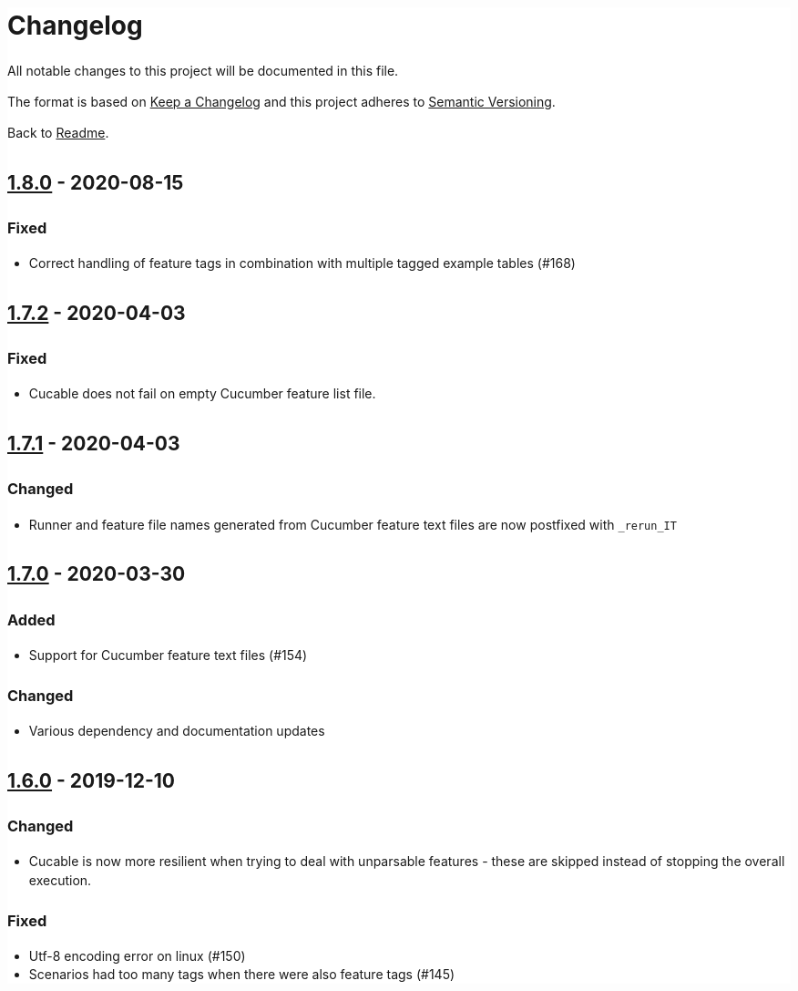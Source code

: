 # Changelog
All notable changes to this project will be documented in this file.

The format is based on [Keep a Changelog](http://keepachangelog.com/en/1.0.0/)
and this project adheres to [Semantic Versioning](http://semver.org/spec/v2.0.0.html).

Back to [Readme](README.md).

## [1.8.0] - 2020-08-15

### Fixed

* Correct handling of feature tags in combination with multiple tagged example tables (#168)

## [1.7.2] - 2020-04-03

### Fixed

* Cucable does not fail on empty Cucumber feature list file.

## [1.7.1] - 2020-04-03

### Changed

* Runner and feature file names generated from Cucumber feature text files are now postfixed with `_rerun_IT`

## [1.7.0] - 2020-03-30

### Added

* Support for Cucumber feature text files (#154)

### Changed

* Various dependency and documentation updates

## [1.6.0] - 2019-12-10

### Changed

* Cucable is now more resilient when trying to deal with unparsable features - these are skipped instead of stopping the overall execution.

### Fixed

* Utf-8 encoding error on linux (#150)
* Scenarios had too many tags when there were also feature tags (#145)


[1.8.0]: https://github.com/trivago/cucable-plugin/compare/1.7.2...1.8.0
[1.7.2]: https://github.com/trivago/cucable-plugin/compare/1.7.1...1.7.2
[1.7.1]: https://github.com/trivago/cucable-plugin/compare/1.7.0...1.7.1
[1.7.0]: https://github.com/trivago/cucable-plugin/compare/1.6.0...1.7.0
[1.6.0]: https://github.com/trivago/cucable-plugin/compare/1.5.3...1.6.0
[1.5.3]: https://github.com/trivago/cucable-plugin/compare/1.5.2...1.5.3
[1.5.2]: https://github.com/trivago/cucable-plugin/compare/1.5.1...1.5.2
[1.5.1]: https://github.com/trivago/cucable-plugin/compare/1.5.0...1.5.1
[1.5.0]: https://github.com/trivago/cucable-plugin/compare/1.4.0...1.5.0
[1.4.0]: https://github.com/trivago/cucable-plugin/compare/1.3.2...1.4.0
[1.3.2]: https://github.com/trivago/cucable-plugin/compare/1.3.1...1.3.2
[1.3.1]: https://github.com/trivago/cucable-plugin/compare/1.3.0...1.3.1
[1.3.0]: https://github.com/trivago/cucable-plugin/compare/1.2.0...1.3.0
[1.2.0]: https://github.com/trivago/cucable-plugin/compare/1.1.0...1.2.0
[1.1.0]: https://github.com/trivago/cucable-plugin/compare/1.0.0...1.1.0
[1.0.0]: https://github.com/trivago/cucable-plugin/compare/0.1.11...1.0.0
[0.1.11]: https://github.com/trivago/cucable-plugin/compare/0.1.10...0.1.11
[0.1.10]: https://github.com/trivago/cucable-plugin/compare/0.1.9...0.1.10
[0.1.9]: https://github.com/trivago/cucable-plugin/compare/0.1.8...0.1.9
[0.1.8]: https://github.com/trivago/cucable-plugin/compare/0.1.7...0.1.8
[0.1.7]: https://github.com/trivago/cucable-plugin/compare/0.1.6...0.1.7
[0.1.6]: https://github.com/trivago/cucable-plugin/compare/0.1.5...0.1.6
[0.1.5]: https://github.com/trivago/cucable-plugin/compare/0.1.4...0.1.5
[0.1.4]: https://github.com/trivago/cucable-plugin/compare/0.1.3...0.1.4
[0.1.3]: https://github.com/trivago/cucable-plugin/compare/0.1.2...0.1.3
[0.1.2]: https://github.com/trivago/cucable-plugin/compare/0.1.1...0.1.2
[0.1.1]: https://github.com/trivago/cucable-plugin/compare/0.1.0...0.1.1
[0.1.0]: https://github.com/trivago/cucable-plugin/compare/0.0.9...0.1.0
[0.0.9]: https://github.com/trivago/cucable-plugin/compare/0.0.8...0.0.9
[0.0.8]: https://github.com/trivago/cucable-plugin/compare/0.0.7...0.0.8
[0.0.7]: https://github.com/trivago/cucable-plugin/compare/0.0.6...0.0.7
[0.0.6]: https://github.com/trivago/cucable-plugin/compare/0.0.5...0.0.6
[0.0.5]: https://github.com/trivago/cucable-plugin/compare/v0.0.4...0.0.5
[0.0.4]: https://github.com/trivago/cucable-plugin/tree/v0.0.4